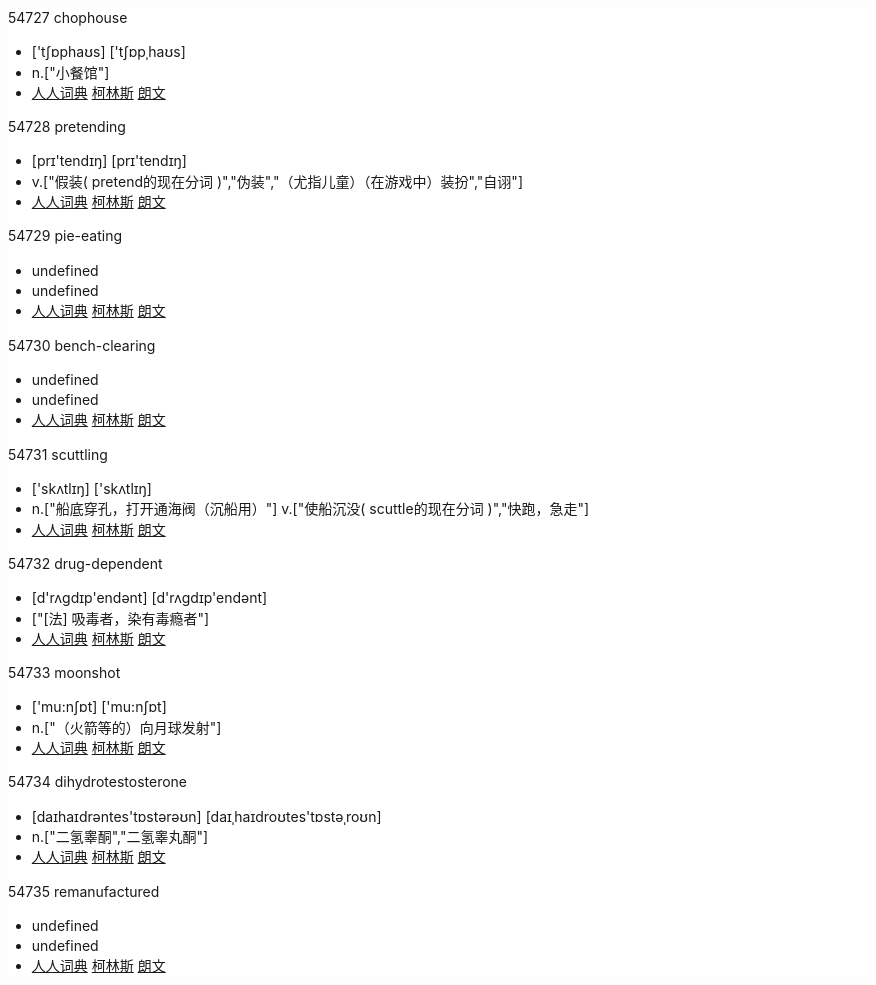 54727 chophouse 
- ['tʃɒphaʊs]  ['tʃɒpˌhaʊs] 
- n.["小餐馆"]   
- [人人词典](https://www.91dict.com/words?w=chophouse) [柯林斯](https://www.collinsdictionary.com/zh/dictionary/english/chophouse) [朗文](https://www.ldoceonline.com/dictionary/chophouse) 

54728 pretending 
- [prɪ'tendɪŋ]  [prɪ'tendɪŋ] 
- v.["假装( pretend的现在分词 )","伪装","（尤指儿童）（在游戏中）装扮","自诩"]   
- [人人词典](https://www.91dict.com/words?w=pretending) [柯林斯](https://www.collinsdictionary.com/zh/dictionary/english/pretending) [朗文](https://www.ldoceonline.com/dictionary/pretending) 

54729 pie-eating 
- undefined 
- undefined 
- [人人词典](https://www.91dict.com/words?w=pie-eating) [柯林斯](https://www.collinsdictionary.com/zh/dictionary/english/pie-eating) [朗文](https://www.ldoceonline.com/dictionary/pie-eating) 

54730 bench-clearing 
- undefined 
- undefined 
- [人人词典](https://www.91dict.com/words?w=bench-clearing) [柯林斯](https://www.collinsdictionary.com/zh/dictionary/english/bench-clearing) [朗文](https://www.ldoceonline.com/dictionary/bench-clearing) 

54731 scuttling 
- ['skʌtlɪŋ]  ['skʌtlɪŋ] 
- n.["船底穿孔，打开通海阀（沉船用）"]  v.["使船沉没( scuttle的现在分词 )","快跑，急走"]   
- [人人词典](https://www.91dict.com/words?w=scuttling) [柯林斯](https://www.collinsdictionary.com/zh/dictionary/english/scuttling) [朗文](https://www.ldoceonline.com/dictionary/scuttling) 

54732 drug-dependent 
- [d'rʌɡdɪp'endənt]  [d'rʌɡdɪp'endənt] 
- ["[法] 吸毒者，染有毒瘾者"]   
- [人人词典](https://www.91dict.com/words?w=drug-dependent) [柯林斯](https://www.collinsdictionary.com/zh/dictionary/english/drug-dependent) [朗文](https://www.ldoceonline.com/dictionary/drug-dependent) 

54733 moonshot 
- ['mu:nʃɒt]  ['mu:nʃɒt] 
- n.["（火箭等的）向月球发射"]   
- [人人词典](https://www.91dict.com/words?w=moonshot) [柯林斯](https://www.collinsdictionary.com/zh/dictionary/english/moonshot) [朗文](https://www.ldoceonline.com/dictionary/moonshot) 

54734 dihydrotestosterone 
- [daɪhaɪdrəntes'tɒstərəʊn]  [daɪˌhaɪdroʊtes'tɒstəˌroʊn] 
- n.["二氢睾酮","二氢睾丸酮"]   
- [人人词典](https://www.91dict.com/words?w=dihydrotestosterone) [柯林斯](https://www.collinsdictionary.com/zh/dictionary/english/dihydrotestosterone) [朗文](https://www.ldoceonline.com/dictionary/dihydrotestosterone) 

54735 remanufactured 
- undefined 
- undefined 
- [人人词典](https://www.91dict.com/words?w=remanufactured) [柯林斯](https://www.collinsdictionary.com/zh/dictionary/english/remanufactured) [朗文](https://www.ldoceonline.com/dictionary/remanufactured) 
